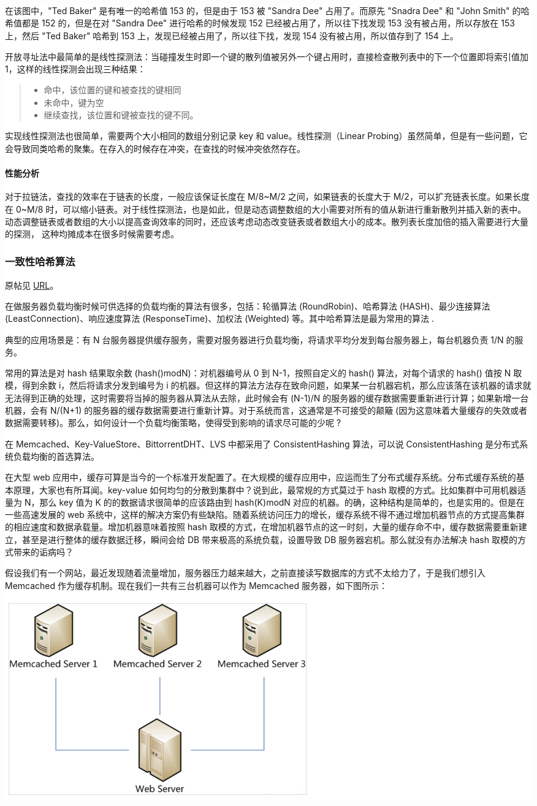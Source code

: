 在该图中，"Ted Baker" 是有唯一的哈希值 153 的，但是由于 153 被 "Sandra Dee" 占用了。而原先 "Snadra Dee" 和 "John Smith" 的哈希值都是 152 的，但是在对 "Sandra Dee" 进行哈希的时候发现 152 已经被占用了，所以往下找发现 153 没有被占用，所以存放在 153 上，然后 "Ted Baker" 哈希到 153 上，发现已经被占用了，所以往下找，发现 154 没有被占用，所以值存到了 154 上。

开放寻址法中最简单的是线性探测法：当碰撞发生时即一个键的散列值被另外一个键占用时，直接检查散列表中的下一个位置即将索引值加 1，这样的线性探测会出现三种结果：

>- 命中，该位置的键和被查找的键相同
>- 未命中，键为空
>- 继续查找，该位置和键被查找的键不同。

实现线性探测法也很简单，需要两个大小相同的数组分别记录 key 和 value。线性探测（Linear Probing）虽然简单，但是有一些问题，它会导致同类哈希的聚集。在存入的时候存在冲突，在查找的时候冲突依然存在。

#### 性能分析

对于拉链法，查找的效率在于链表的长度，一般应该保证长度在 M/8~M/2 之间，如果链表的长度大于 M/2，可以扩充链表长度。如果长度在 0~M/8 时，可以缩小链表。对于线性探测法，也是如此，但是动态调整数组的大小需要对所有的值从新进行重新散列并插入新的表中。动态调整链表或者数组的大小以提高查询效率的同时，还应该考虑动态改变链表或者数组大小的成本。散列表长度加倍的插入需要进行大量的探测， 这种均摊成本在很多时候需要考虑。

### 一致性哈希算法

原帖见 [URL](https://www.cnblogs.com/moonandstar08/p/5405991.html)。

在做服务器负载均衡时候可供选择的负载均衡的算法有很多，包括：轮循算法 (RoundRobin)、哈希算法 (HASH)、最少连接算法 (LeastConnection)、响应速度算法 (ResponseTime)、加权法 (Weighted) 等。其中哈希算法是最为常用的算法 .

典型的应用场景是：有 N 台服务器提供缓存服务，需要对服务器进行负载均衡，将请求平均分发到每台服务器上，每台机器负责 1/N 的服务。

常用的算法是对 hash 结果取余数 (hash()modN)：对机器编号从 0 到 N-1，按照自定义的 hash() 算法，对每个请求的 hash() 值按 N 取模，得到余数 i，然后将请求分发到编号为 i 的机器。但这样的算法方法存在致命问题，如果某一台机器宕机，那么应该落在该机器的请求就无法得到正确的处理，这时需要将当掉的服务器从算法从去除，此时候会有 (N-1)/N 的服务器的缓存数据需要重新进行计算；如果新增一台机器，会有 N/(N+1) 的服务器的缓存数据需要进行重新计算。对于系统而言，这通常是不可接受的颠簸 (因为这意味着大量缓存的失效或者数据需要转移)。那么，如何设计一个负载均衡策略，使得受到影响的请求尽可能的少呢 ?

在 Memcached、Key-ValueStore、BittorrentDHT、LVS 中都采用了 ConsistentHashing 算法，可以说 ConsistentHashing 是分布式系统负载均衡的首选算法。

在大型 web 应用中，缓存可算是当今的一个标准开发配置了。在大规模的缓存应用中，应运而生了分布式缓存系统。分布式缓存系统的基本原理，大家也有所耳闻。key-value 如何均匀的分散到集群中？说到此，最常规的方式莫过于 hash 取模的方式。比如集群中可用机器适量为 N，那么 key 值为 K 的的数据请求很简单的应该路由到 hash(K)modN 对应的机器。的确，这种结构是简单的，也是实用的。但是在一些高速发展的 web 系统中，这样的解决方案仍有些缺陷。随着系统访问压力的增长，缓存系统不得不通过增加机器节点的方式提高集群的相应速度和数据承载量。增加机器意味着按照 hash 取模的方式，在增加机器节点的这一时刻，大量的缓存命不中，缓存数据需要重新建立，甚至是进行整体的缓存数据迁移，瞬间会给 DB 带来极高的系统负载，设置导致 DB 服务器宕机。那么就没有办法解决 hash 取模的方式带来的诟病吗？

假设我们有一个网站，最近发现随着流量增加，服务器压力越来越大，之前直接读写数据库的方式不太给力了，于是我们想引入 Memcached 作为缓存机制。现在我们一共有三台机器可以作为 Memcached 服务器，如下图所示：

![示意图](../Resource/Con-hash.png)
